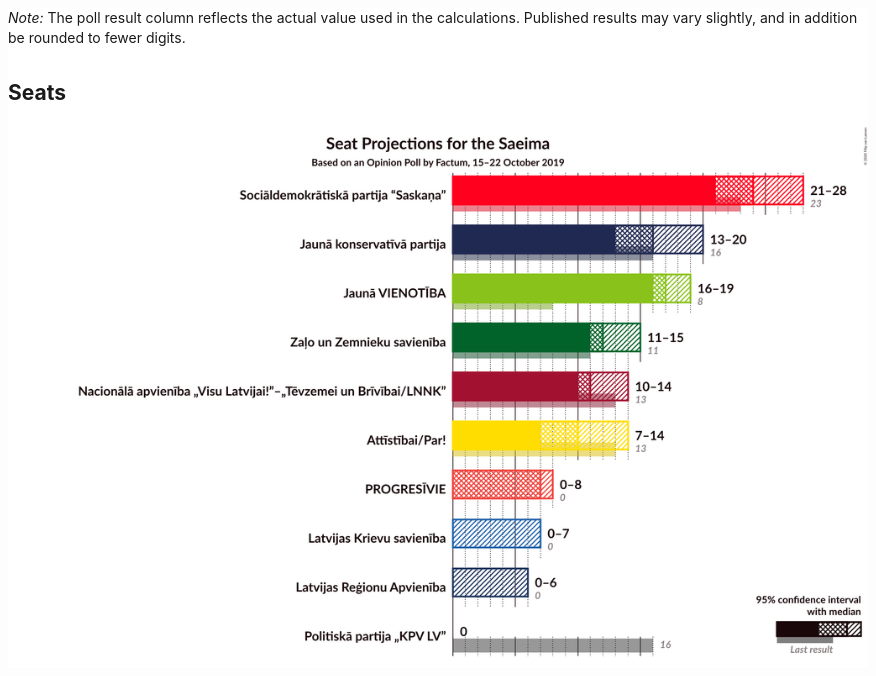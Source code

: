 *Note:* The poll result column reflects the actual value used in the calculations. Published results may vary slightly, and in addition be rounded to fewer digits.

## Seats

![Graph with seats not yet produced](2019-10-22-Factum-seats.png "Seats")
